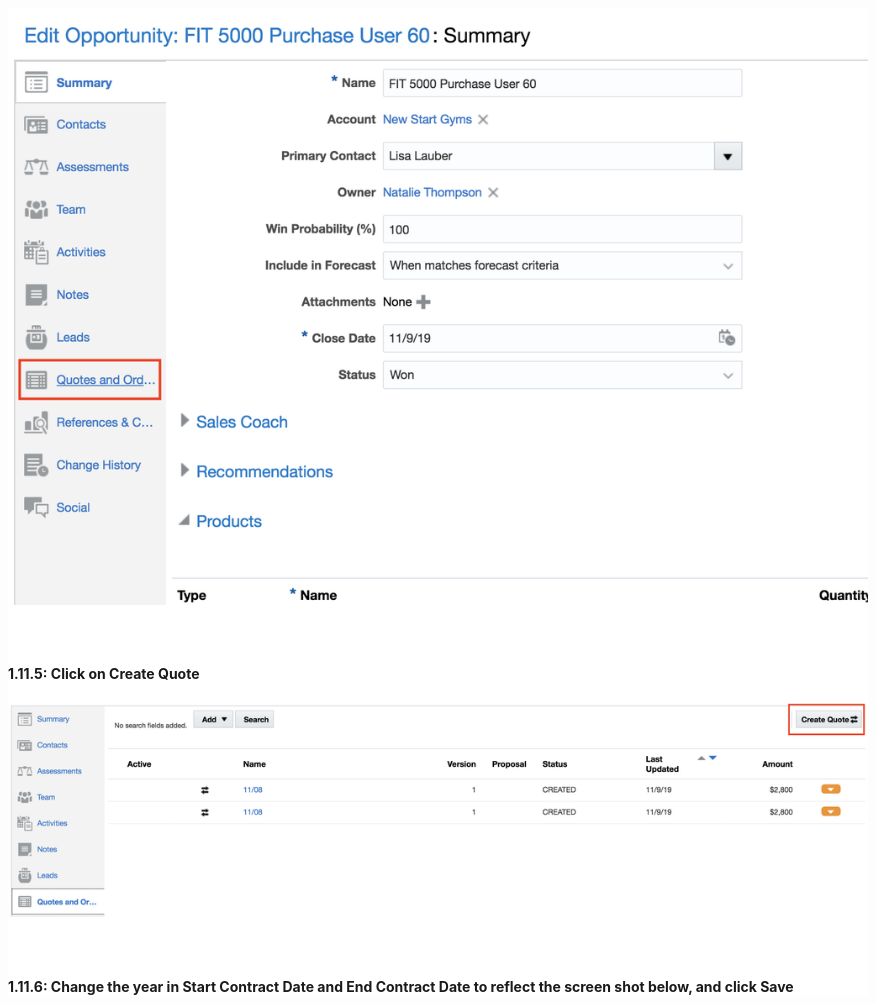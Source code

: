 ![Homepage](Images/image76.png)
<p>&nbsp;</p>

#### 1.11.5: Click on Create Quote <br/>
![Homepage](Images/image77.png)
<p>&nbsp;</p>

#### 1.11.6: Change the year in Start Contract Date and End Contract Date to reflect the screen shot below, and click Save <br/>
